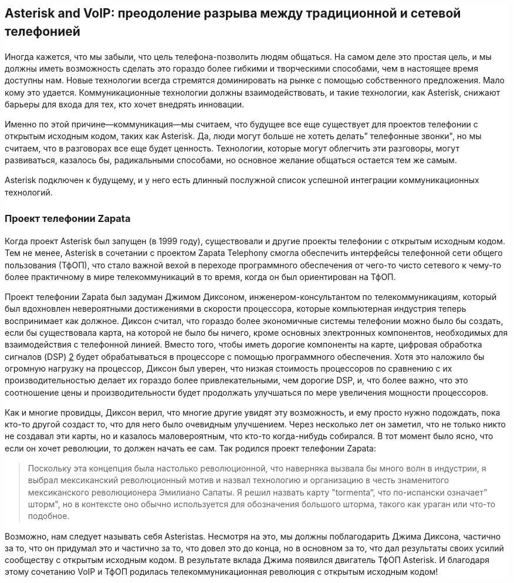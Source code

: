## Asterisk and VoIP: преодоление разрыва между традиционной и сетевой телефонией

Иногда кажется, что мы забыли, что цель телефона-позволить людям общаться. На самом деле это простая цель, и мы должны иметь возможность сделать это гораздо более гибкими и творческими способами, чем в настоящее время доступны нам. Новые технологии всегда стремятся доминировать на рынке с помощью собственного предложения. Мало кому это удается. Коммуникационные технологии должны взаимодействовать, и такие технологии, как Asterisk, снижают барьеры для входа для тех, кто хочет внедрять инновации.

Именно по этой причине—коммуникация—мы считаем, что будущее все еще существует для проектов телефонии с открытым исходным кодом, таких как Asterisk. Да, люди могут больше не хотеть делать” телефонные звонки", но мы считаем, что в разговорах все еще будет ценность. Технологии, которые могут облегчить эти разговоры, могут развиваться, казалось бы, радикальными способами, но основное желание общаться остается тем же самым.

Asterisk подключен к будущему, и у него есть длинный послужной список успешной интеграции коммуникационных технологий.

### Проект телефонии Zapata

Когда проект Asterisk был запущен (в 1999 году), существовали и другие проекты телефонии с открытым исходным кодом. Тем не менее, Asterisk в сочетании с проектом Zapata Telephony смогла обеспечить интерфейсы телефонной сети общего пользования (ТфОП), что стало важной вехой в переходе программного обеспечения от чего-то чисто сетевого к чему-то более практичному в мире телекоммуникаций в то время, когда он был ориентирован на ТфОП.

Проект телефонии Zapata был задуман Джимом Диксоном, инженером-консультантом по телекоммуникациям, который был вдохновлен невероятными достижениями в скорости процессора, которые компьютерная индустрия теперь воспринимает как должное. Диксон считал, что гораздо более экономичные системы телефонии можно было бы создать, если бы существовала карта, на которой не было бы ничего, кроме основных электронных компонентов, необходимых для взаимодействия с телефонной линией. Вместо того, чтобы иметь дорогие компоненты на карте, цифровая обработка сигналов (DSP) [2](https://learning.oreilly.com/library/view/asterisk-the-definitive/9781492031598/ch01.html#asterisk-Revolution-FN-1) будет обрабатываться в процессоре с помощью программного обеспечения. Хотя это наложило бы огромную нагрузку на процессор, Диксон был уверен, что низкая стоимость процессоров по сравнению с их производительностью делает их гораздо более привлекательными, чем дорогие DSP, и, что более важно, что это соотношение цены и производительности будет продолжать улучшаться по мере увеличения мощности процессоров.

Как и многие провидцы, Диксон верил, что многие другие увидят эту возможность, и ему просто нужно подождать, пока кто-то другой создаст то, что для него было очевидным улучшением. Через несколько лет он заметил, что не только никто не создавал эти карты, но и казалось маловероятным, что кто-то когда-нибудь собирался. В тот момент было ясно, что если он хочет революции, то должен начать ее сам. Так родился проект телефонии Zapata:

> Поскольку эта концепция была настолько революционной, что наверняка вызвала бы много волн в индустрии, я выбрал мексиканский революционный мотив и назвал технологию и организацию в честь знаменитого мексиканского революционера Эмилиано Сапаты. Я решил назвать карту "tormenta“, что по-испански означает” шторм", но в контексте оно обычно используется для обозначения большого шторма, такого как ураган или что-то подобное.

Возможно, нам следует называть себя Asteristas. Несмотря на это, мы должны поблагодарить Джима Диксона, частично за то, что он придумал это и частично за то, что довел это до конца, но в основном за то, что дал результаты своих усилий сообществу с открытым исходным кодом. В результате вклада Джима появился двигатель ТфОП Asterisk. И благодаря этому сочетанию VoIP и ТфОП родилась телекоммуникационная революция с открытым исходным кодом!
